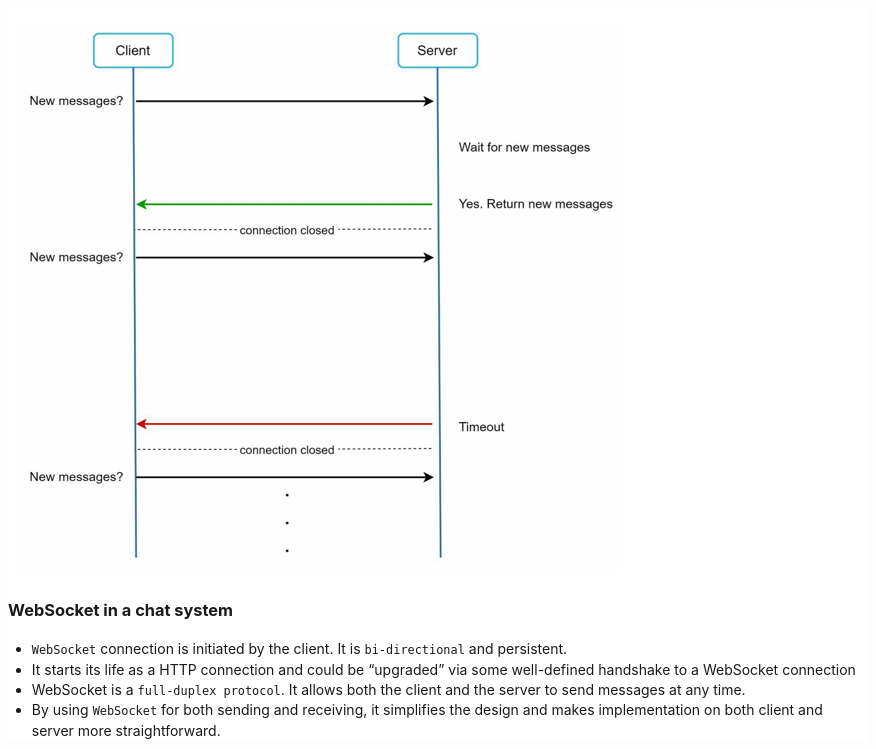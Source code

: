 ![chat_system_1.png](./images/system.design/chat_system_1.png)

### WebSocket in a chat system

- `WebSocket` connection is initiated by the client. It is `bi-directional` and persistent.
- It starts its life as a HTTP connection and could be “upgraded” via some well-defined handshake to a WebSocket
  connection
- WebSocket is a `full-duplex protocol`. It allows both the client and the server to send messages at any time.
- By using `WebSocket` for both sending and receiving, it simplifies the design and makes implementation on both client
  and server more straightforward.
